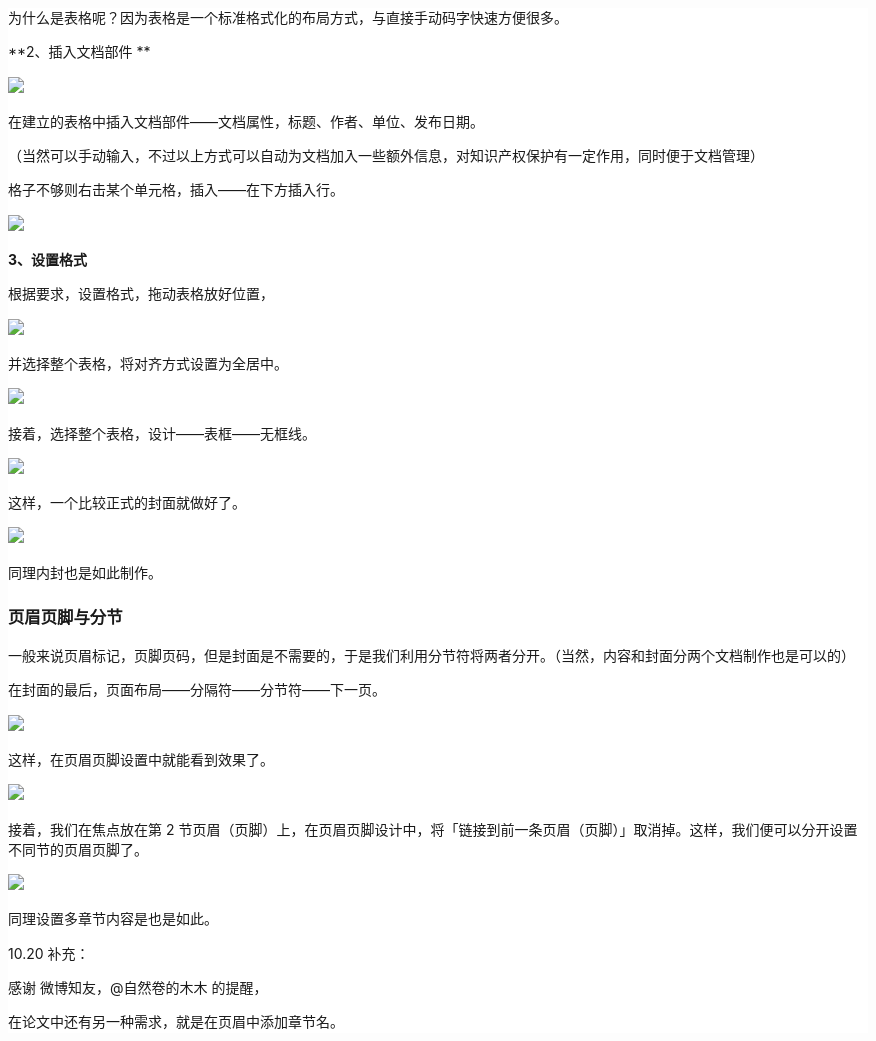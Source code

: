 为什么是表格呢？因为表格是一个标准格式化的布局方式，与直接手动码字快速方便很多。

**2、插入文档部件 **

![](http://p4.zhimg.com/b4/2a/b42a7a92e00d40cc2a564f51ce6ab860_m.jpg)

在建立的表格中插入文档部件——文档属性，标题、作者、单位、发布日期。

（当然可以手动输入，不过以上方式可以自动为文档加入一些额外信息，对知识产权保护有一定作用，同时便于文档管理）

格子不够则右击某个单元格，插入——在下方插入行。

![](http://p1.zhimg.com/d2/30/d23040db1c487fbbc711bb013f7779e8_m.jpg)

**3、设置格式**

根据要求，设置格式，拖动表格放好位置，

![](http://p3.zhimg.com/a7/71/a77166df014bb85b0c6c052c2393a3a2_m.jpg)

并选择整个表格，将对齐方式设置为全居中。

![](http://p3.zhimg.com/45/f7/45f7ea8085d53492377f751639cd5218_m.jpg)

接着，选择整个表格，设计——表框——无框线。

![](http://p4.zhimg.com/0d/20/0d20b25e5d673984a203d0548c93f633_m.jpg)

这样，一个比较正式的封面就做好了。

![](http://p4.zhimg.com/66/23/6623b4e6cc5f49759f8893c4f0713dae_m.jpg)

同理内封也是如此制作。

### 页眉页脚与分节 

一般来说页眉标记，页脚页码，但是封面是不需要的，于是我们利用分节符将两者分开。（当然，内容和封面分两个文档制作也是可以的）

在封面的最后，页面布局——分隔符——分节符——下一页。

![](http://p1.zhimg.com/58/04/58040f42ab88de7894b5100b33519e8a_m.jpg)

这样，在页眉页脚设置中就能看到效果了。

![](http://p2.zhimg.com/08/dc/08dcd9fbd3d7baac601041cf1ed77fea_m.jpg)

接着，我们在焦点放在第 2 节页眉（页脚）上，在页眉页脚设计中，将「链接到前一条页眉（页脚）」取消掉。这样，我们便可以分开设置不同节的页眉页脚了。

![](http://p2.zhimg.com/65/14/65145a91ce0648dd830f411f1c2b2391_m.jpg)

同理设置多章节内容是也是如此。

10.20 补充：

感谢 微博知友，@自然卷的木木 的提醒，

在论文中还有另一种需求，就是在页眉中添加章节名。
